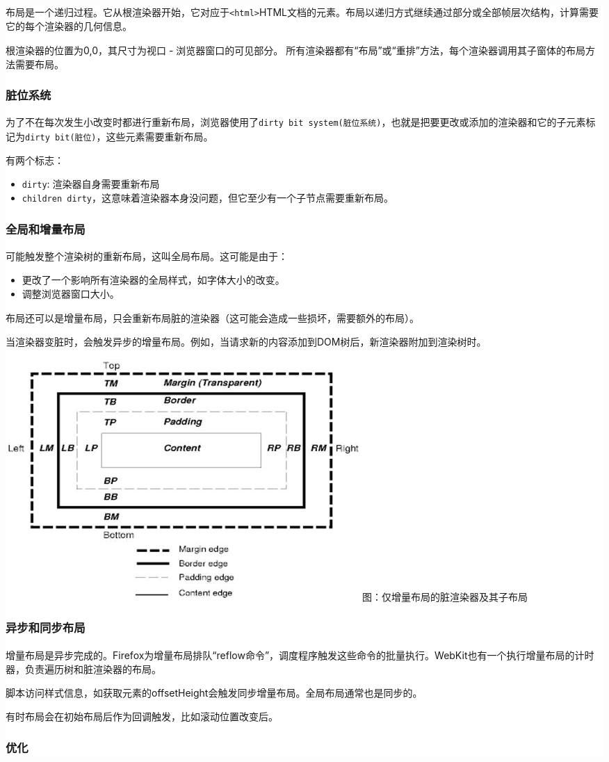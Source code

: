 布局是一个递归过程。它从根渲染器开始，它对应于`<html>`HTML文档的元素。布局以递归方式继续通过部分或全部帧层次结构，计算需要它的每个渲染器的几何信息。

根渲染器的位置为0,0，其尺寸为视口 - 浏览器窗口的可见部分。
所有渲染器都有“布局”或“重排”方法，每个渲染器调用其子窗体的布局方法需要布局。

### 脏位系统

为了不在每次发生小改变时都进行重新布局，浏览器使用了`dirty bit system(脏位系统)`，也就是把要更改或添加的渲染器和它的子元素标记为`dirty bit(脏位)`，这些元素需要重新布局。

有两个标志：

- `dirty`: 渲染器自身需要重新布局
- `children dirty`，这意味着渲染器本身没问题，但它至少有一个子节点需要重新布局。

### 全局和增量布局

可能触发整个渲染树的重新布局，这叫全局布局。这可能是由于：

- 更改了一个影响所有渲染器的全局样式，如字体大小的改变。
- 调整浏览器窗口大小。

布局还可以是增量布局，只会重新布局脏的渲染器（这可能会造成一些损坏，需要额外的布局）。 

当渲染器变脏时，会触发异步的增量布局。例如，当请求新的内容添加到DOM树后，新渲染器附加到渲染树时。

![](/static/img/browser-work/image046.jpg)
图：仅增量布局的脏渲染器及其子布局

### 异步和同步布局

增量布局是异步完成的。Firefox为增量布局排队“reflow命令”，调度程序触发这些命令的批量执行。WebKit也有一个执行增量布局的计时器，负责遍历树和脏渲染器的布局。 

脚本访问样式信息，如获取元素的offsetHeight会触发同步增量布局。全局布局通常也是同步的。 

有时布局会在初始布局后作为回调触发，比如滚动位置改变后。

### 优化

